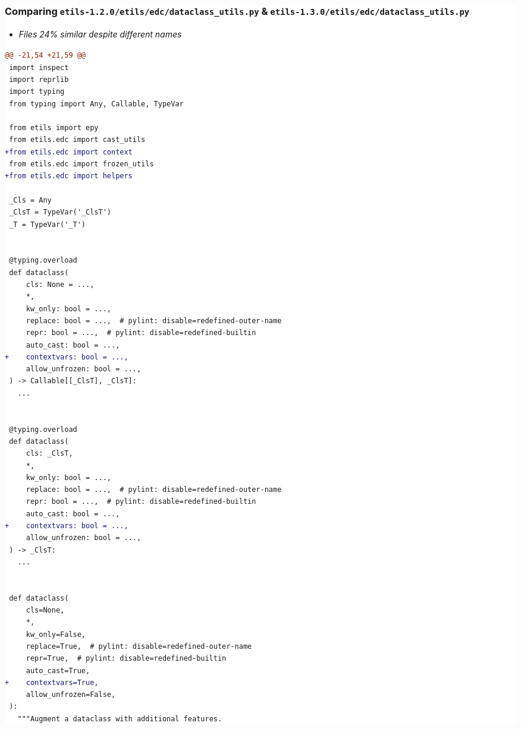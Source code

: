 ```diff
```

### Comparing `etils-1.2.0/etils/edc/dataclass_utils.py` & `etils-1.3.0/etils/edc/dataclass_utils.py`

 * *Files 24% similar despite different names*

```diff
@@ -21,54 +21,59 @@
 import inspect
 import reprlib
 import typing
 from typing import Any, Callable, TypeVar
 
 from etils import epy
 from etils.edc import cast_utils
+from etils.edc import context
 from etils.edc import frozen_utils
+from etils.edc import helpers
 
 _Cls = Any
 _ClsT = TypeVar('_ClsT')
 _T = TypeVar('_T')
 
 
 @typing.overload
 def dataclass(
     cls: None = ...,
     *,
     kw_only: bool = ...,
     replace: bool = ...,  # pylint: disable=redefined-outer-name
     repr: bool = ...,  # pylint: disable=redefined-builtin
     auto_cast: bool = ...,
+    contextvars: bool = ...,
     allow_unfrozen: bool = ...,
 ) -> Callable[[_ClsT], _ClsT]:
   ...
 
 
 @typing.overload
 def dataclass(
     cls: _ClsT,
     *,
     kw_only: bool = ...,
     replace: bool = ...,  # pylint: disable=redefined-outer-name
     repr: bool = ...,  # pylint: disable=redefined-builtin
     auto_cast: bool = ...,
+    contextvars: bool = ...,
     allow_unfrozen: bool = ...,
 ) -> _ClsT:
   ...
 
 
 def dataclass(
     cls=None,
     *,
     kw_only=False,
     replace=True,  # pylint: disable=redefined-outer-name
     repr=True,  # pylint: disable=redefined-builtin
     auto_cast=True,
+    contextvars=True,
     allow_unfrozen=False,
 ):
   """Augment a dataclass with additional features.
```